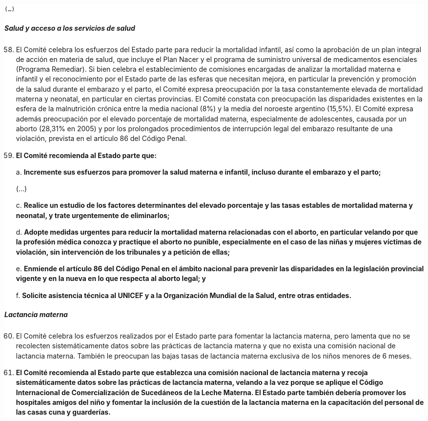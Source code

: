     (…)

##### Salud y acceso a los servicios de salud

58. El Comité celebra los esfuerzos del Estado parte para reducir la
mortalidad infantil, así como la aprobación de un plan integral de acción
en materia de salud, que incluye el Plan Nacer y el programa de suministro
universal de medicamentos esenciales (Programa Remediar). Si bien celebra
el establecimiento de comisiones encargadas de analizar la mortalidad
materna e infantil y el reconocimiento por el Estado parte de las esferas
que necesitan mejora, en particular la prevención y promoción de la salud
durante el embarazo y el parto, el Comité expresa preocupación por la tasa
constantemente elevada de mortalidad materna y neonatal, en particular en
ciertas provincias. El Comité constata con preocupación las disparidades
existentes en la esfera de la malnutrición crónica entre la media nacional
(8%) y la media del noroeste argentino (15,5%). El Comité expresa además
preocupación por el elevado porcentaje de mortalidad materna, especialmente
de adolescentes, causada por un aborto (28,31% en 2005) y por los
prolongados procedimientos de interrupción legal del embarazo resultante de
una violación, prevista en el artículo 86 del Código Penal.

59. **El Comité recomienda al Estado parte que:**

    a. **Incremente sus esfuerzos para promover la salud materna e
    infantil, incluso durante el embarazo y el parto;**

    (…)

    c. **Realice un estudio de los factores determinantes del elevado porcentaje
    y las tasas estables de mortalidad materna y neonatal, y trate urgentemente
    de eliminarlos;**

    d. **Adopte medidas urgentes para reducir la mortalidad materna relacionadas
    con el aborto, en particular velando por que la profesión médica conozca y
    practique el aborto no punible, especialmente en el caso de las niñas y
    mujeres víctimas de violación, sin intervención de los tribunales y a
    petición de ellas;**

    e. **Enmiende el artículo 86 del Código Penal en el ámbito nacional
    para prevenir las disparidades en la legislación provincial vigente y en la
    nueva en lo que respecta al aborto legal; y**

    f. **Solicite asistencia técnica al UNICEF y a la Organización Mundial de
    la Salud, entre otras entidades.**

##### Lactancia materna

60. El Comité celebra los esfuerzos realizados por el Estado parte para
fomentar la lactancia materna, pero lamenta que no se recolecten
sistemáticamente datos sobre las prácticas de lactancia materna y que no
exista una comisión nacional de lactancia materna. También le preocupan las
bajas tasas de lactancia materna exclusiva de los niños menores de 6 meses.

61. **El Comité recomienda al Estado parte que establezca una comisión
nacional de lactancia materna y recoja sistemáticamente datos sobre las
prácticas de lactancia materna, velando a la vez porque se aplique el
Código Internacional de Comercialización de Sucedáneos de la Leche Materna.
El Estado parte también debería promover los hospitales amigos del niño y
fomentar la inclusión de la cuestión de la lactancia materna en la
capacitación del personal de las casas cuna y guarderías.**
